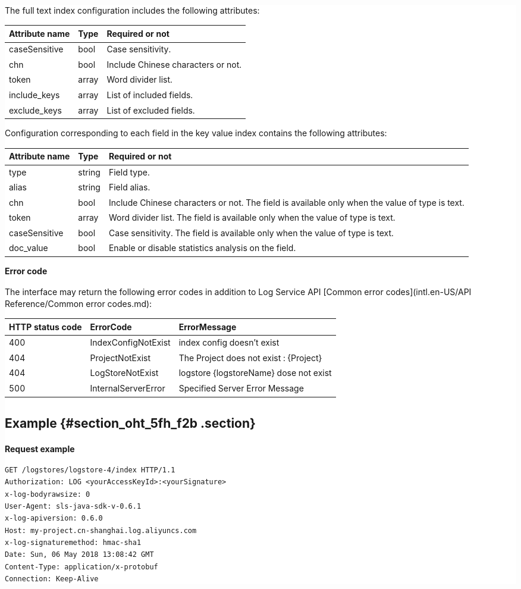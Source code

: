 The full text index configuration includes the following attributes:

|Attribute name|Type|Required or not|
|:-------------|:---|:--------------|
|caseSensitive|bool|Case sensitivity.|
|chn|bool|Include Chinese characters or not.|
|token|array|Word divider list.|
|include\_keys|array|List of included fields.|
|exclude\_keys|array|List of excluded fields.|

Configuration corresponding to each field in the key value index contains the following attributes:

|Attribute name|Type|Required or not|
|:-------------|:---|:--------------|
|type |string|Field type.|
|alias|string|Field alias.|
|chn|bool|Include Chinese characters or not. The field is available only when the value of type is text.|
|token|array|Word divider list. The field is available only when the value of type is text.|
|caseSensitive|bool|Case sensitivity. The field is available only when the value of type is text.|
|doc\_value|bool|Enable or disable statistics analysis on the field.|

**Error code**

The interface may return the following error codes in addition to Log Service API [Common error codes](intl.en-US/API Reference/Common error codes.md):

|HTTP status code|ErrorCode|ErrorMessage|
|:---------------|:--------|:-----------|
|400|IndexConfigNotExist|index config doesn’t exist|
|404|ProjectNotExist|The Project does not exist : \{Project\}|
|404|LogStoreNotExist|logstore \{logstoreName\} dose not exist|
|500|InternalServerError|Specified Server Error Message|

## Example {#section_oht_5fh_f2b .section}

**Request example**

```
GET /logstores/logstore-4/index HTTP/1.1
Authorization: LOG <yourAccessKeyId>:<yourSignature>
x-log-bodyrawsize: 0
User-Agent: sls-java-sdk-v-0.6.1
x-log-apiversion: 0.6.0
Host: my-project.cn-shanghai.log.aliyuncs.com
x-log-signaturemethod: hmac-sha1
Date: Sun, 06 May 2018 13:08:42 GMT
Content-Type: application/x-protobuf
Connection: Keep-Alive
```
